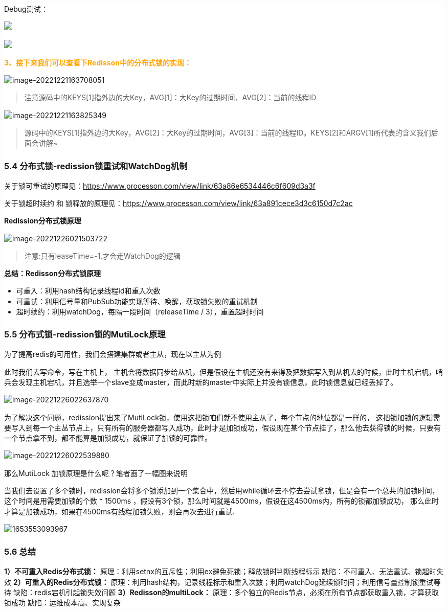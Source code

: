 Debug测试：

![](https://blog-photos-lxy.oss-cn-hangzhou.aliyuncs.com/img/202212260230938.png)

![](https://blog-photos-lxy.oss-cn-hangzhou.aliyuncs.com/img/202212260230697.png)

**<font color=orange>3、接下来我们可以查看下Redisson中的分布式锁的实现：</font>**

![image-20221221163708051](https://blog-photos-lxy.oss-cn-hangzhou.aliyuncs.com/img/202212260230707.png)

> 注意源码中的KEYS[1]指外边的大Key，AVG[1]：大Key的过期时间，AVG[2]：当前的线程ID

![image-20221221163825349](https://blog-photos-lxy.oss-cn-hangzhou.aliyuncs.com/img/202212260230745.png)

> 源码中的KEYS[1]指外边的大Key，AVG[2]：大Key的过期时间，AVG[3]：当前的线程ID。KEYS[2]和ARGV[1]所代表的含义我们后面会讲解~

### 5.4 分布式锁-redission锁重试和WatchDog机制

关于锁可重试的原理见：https://www.processon.com/view/link/63a86e6534446c6f609d3a3f

关于锁超时续约 和 锁释放的原理见：https://www.processon.com/view/link/63a891cece3d3c6150d7c2ac

**Redission分布式锁原理**

![image-20221226021503722](https://blog-photos-lxy.oss-cn-hangzhou.aliyuncs.com/img/202212260230750.png)

> 注意:只有leaseTime=-1,才会走WatchDog的逻辑

**总结：Redisson分布式锁原理**

- 可重入：利用hash结构记录线程id和重入次数
- 可重试：利用信号量和PubSub功能实现等待、唤醒，获取锁失败的重试机制
- 超时续约：利用watchDog，每隔一段时间（releaseTime / 3），重置超时时间

### 5.5 分布式锁-redission锁的MutiLock原理

为了提高redis的可用性，我们会搭建集群或者主从，现在以主从为例

此时我们去写命令，写在主机上， 主机会将数据同步给从机，但是假设在主机还没有来得及把数据写入到从机去的时候，此时主机宕机，哨兵会发现主机宕机，并且选举一个slave变成master，而此时新的master中实际上并没有锁信息，此时锁信息就已经丢掉了。

![image-20221226022637870](https://blog-photos-lxy.oss-cn-hangzhou.aliyuncs.com/img/202212260230763.png)

为了解决这个问题，redission提出来了MutiLock锁，使用这把锁咱们就不使用主从了，每个节点的地位都是一样的， 这把锁加锁的逻辑需要写入到每一个主丛节点上，只有所有的服务器都写入成功，此时才是加锁成功，假设现在某个节点挂了，那么他去获得锁的时候，只要有一个节点拿不到，都不能算是加锁成功，就保证了加锁的可靠性。

![image-20221226022539880](https://blog-photos-lxy.oss-cn-hangzhou.aliyuncs.com/img/202212260230772.png)

那么MutiLock 加锁原理是什么呢？笔者画了一幅图来说明

当我们去设置了多个锁时，redission会将多个锁添加到一个集合中，然后用while循环去不停去尝试拿锁，但是会有一个总共的加锁时间，这个时间是用需要加锁的个数 * 1500ms ，假设有3个锁，那么时间就是4500ms，假设在这4500ms内，所有的锁都加锁成功， 那么此时才算是加锁成功，如果在4500ms有线程加锁失败，则会再次去进行重试.



![1653553093967](https://blog-photos-lxy.oss-cn-hangzhou.aliyuncs.com/img/202212260230606.png)

### 5.6 总结

**1）不可重入Redis分布式锁：**
原理：利用setnx的互斥性；利用ex避免死锁；释放锁时判断线程标示
缺陷：不可重入、无法重试、锁超时失效
**2）可重入的Redis分布式锁：**
原理：利用hash结构，记录线程标示和重入次数；利用watchDog延续锁时间；利用信号量控制锁重试等待
缺陷：redis宕机引起锁失效问题
**3）Redisson的multiLock：**
原理：多个独立的Redis节点，必须在所有节点都获取重入锁，才算获取锁成功
缺陷：运维成本高、实现复杂